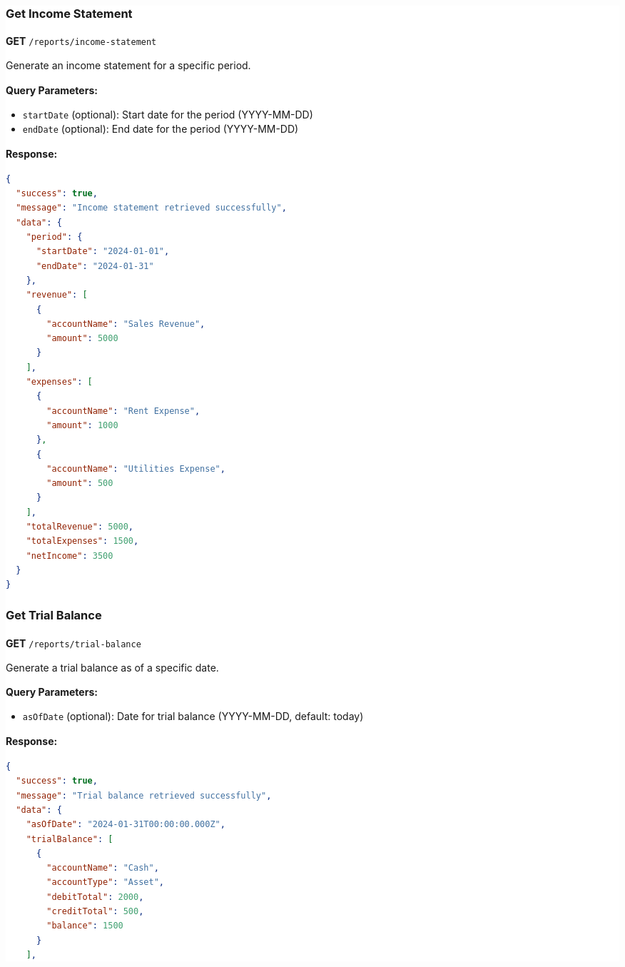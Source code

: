 ### Get Income Statement
**GET** `/reports/income-statement`

Generate an income statement for a specific period.

**Query Parameters:**
- `startDate` (optional): Start date for the period (YYYY-MM-DD)
- `endDate` (optional): End date for the period (YYYY-MM-DD)

**Response:**
```json
{
  "success": true,
  "message": "Income statement retrieved successfully",
  "data": {
    "period": {
      "startDate": "2024-01-01",
      "endDate": "2024-01-31"
    },
    "revenue": [
      {
        "accountName": "Sales Revenue",
        "amount": 5000
      }
    ],
    "expenses": [
      {
        "accountName": "Rent Expense",
        "amount": 1000
      },
      {
        "accountName": "Utilities Expense",
        "amount": 500
      }
    ],
    "totalRevenue": 5000,
    "totalExpenses": 1500,
    "netIncome": 3500
  }
}
```

### Get Trial Balance
**GET** `/reports/trial-balance`

Generate a trial balance as of a specific date.

**Query Parameters:**
- `asOfDate` (optional): Date for trial balance (YYYY-MM-DD, default: today)

**Response:**
```json
{
  "success": true,
  "message": "Trial balance retrieved successfully",
  "data": {
    "asOfDate": "2024-01-31T00:00:00.000Z",
    "trialBalance": [
      {
        "accountName": "Cash",
        "accountType": "Asset",
        "debitTotal": 2000,
        "creditTotal": 500,
        "balance": 1500
      }
    ],
```